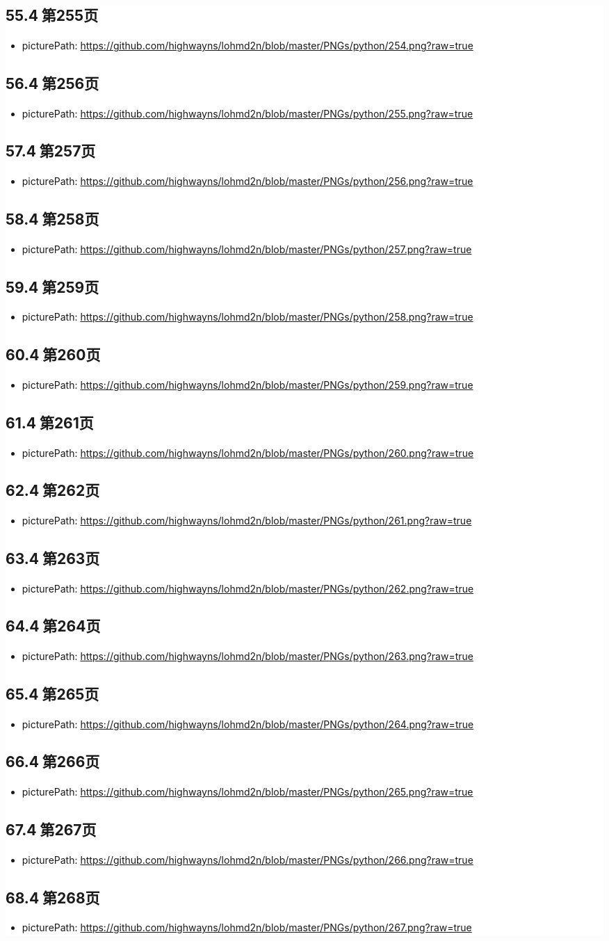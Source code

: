 ## 55.4 第255页
* picturePath: https://github.com/highwayns/lohmd2n/blob/master/PNGs/python/254.png?raw=true

## 56.4 第256页
* picturePath: https://github.com/highwayns/lohmd2n/blob/master/PNGs/python/255.png?raw=true

## 57.4 第257页
* picturePath: https://github.com/highwayns/lohmd2n/blob/master/PNGs/python/256.png?raw=true

## 58.4 第258页
* picturePath: https://github.com/highwayns/lohmd2n/blob/master/PNGs/python/257.png?raw=true

## 59.4 第259页
* picturePath: https://github.com/highwayns/lohmd2n/blob/master/PNGs/python/258.png?raw=true

## 60.4 第260页
* picturePath: https://github.com/highwayns/lohmd2n/blob/master/PNGs/python/259.png?raw=true

## 61.4 第261页
* picturePath: https://github.com/highwayns/lohmd2n/blob/master/PNGs/python/260.png?raw=true

## 62.4 第262页
* picturePath: https://github.com/highwayns/lohmd2n/blob/master/PNGs/python/261.png?raw=true

## 63.4 第263页
* picturePath: https://github.com/highwayns/lohmd2n/blob/master/PNGs/python/262.png?raw=true

## 64.4 第264页
* picturePath: https://github.com/highwayns/lohmd2n/blob/master/PNGs/python/263.png?raw=true

## 65.4 第265页
* picturePath: https://github.com/highwayns/lohmd2n/blob/master/PNGs/python/264.png?raw=true

## 66.4 第266页
* picturePath: https://github.com/highwayns/lohmd2n/blob/master/PNGs/python/265.png?raw=true

## 67.4 第267页
* picturePath: https://github.com/highwayns/lohmd2n/blob/master/PNGs/python/266.png?raw=true

## 68.4 第268页
* picturePath: https://github.com/highwayns/lohmd2n/blob/master/PNGs/python/267.png?raw=true
